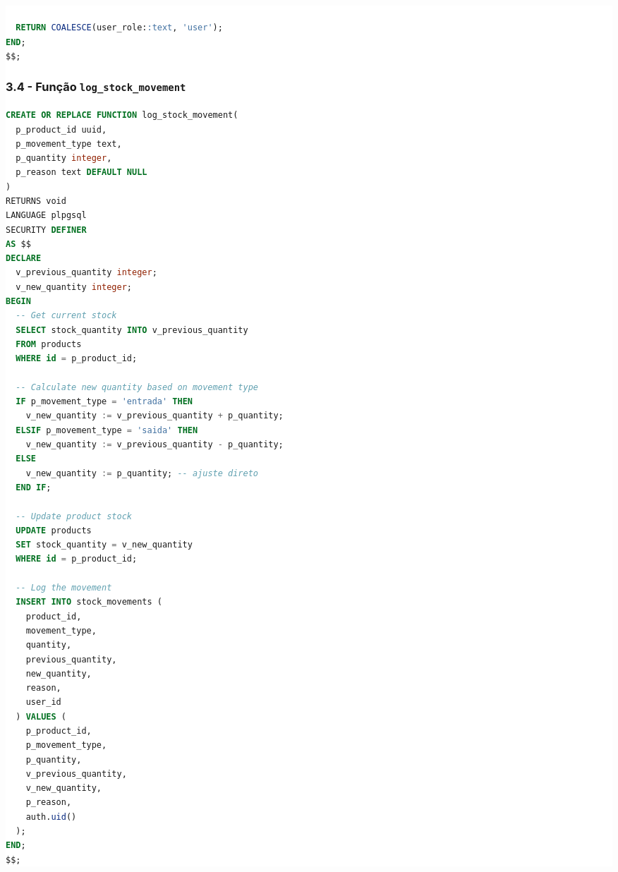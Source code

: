 ```sql

  RETURN COALESCE(user_role::text, 'user');
END;
$$;
```

### 3.4 - Função `log_stock_movement`
```sql
CREATE OR REPLACE FUNCTION log_stock_movement(
  p_product_id uuid,
  p_movement_type text,
  p_quantity integer,
  p_reason text DEFAULT NULL
)
RETURNS void
LANGUAGE plpgsql
SECURITY DEFINER
AS $$
DECLARE
  v_previous_quantity integer;
  v_new_quantity integer;
BEGIN
  -- Get current stock
  SELECT stock_quantity INTO v_previous_quantity
  FROM products
  WHERE id = p_product_id;

  -- Calculate new quantity based on movement type
  IF p_movement_type = 'entrada' THEN
    v_new_quantity := v_previous_quantity + p_quantity;
  ELSIF p_movement_type = 'saida' THEN
    v_new_quantity := v_previous_quantity - p_quantity;
  ELSE
    v_new_quantity := p_quantity; -- ajuste direto
  END IF;

  -- Update product stock
  UPDATE products
  SET stock_quantity = v_new_quantity
  WHERE id = p_product_id;

  -- Log the movement
  INSERT INTO stock_movements (
    product_id,
    movement_type,
    quantity,
    previous_quantity,
    new_quantity,
    reason,
    user_id
  ) VALUES (
    p_product_id,
    p_movement_type,
    p_quantity,
    v_previous_quantity,
    v_new_quantity,
    p_reason,
    auth.uid()
  );
END;
$$;
```
